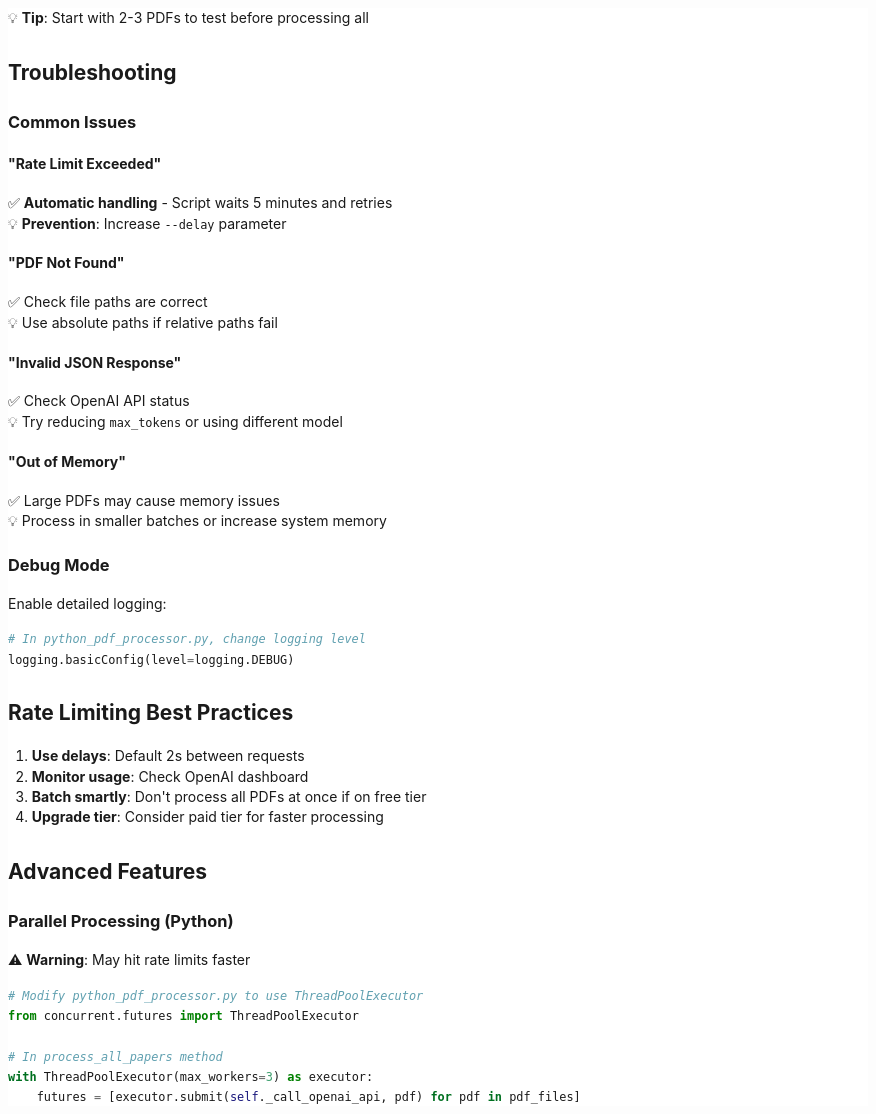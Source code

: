 💡 **Tip**: Start with 2-3 PDFs to test before processing all

## Troubleshooting

### Common Issues

#### "Rate Limit Exceeded"
✅ **Automatic handling** - Script waits 5 minutes and retries  
💡 **Prevention**: Increase `--delay` parameter

#### "PDF Not Found"
✅ Check file paths are correct  
💡 Use absolute paths if relative paths fail

#### "Invalid JSON Response"
✅ Check OpenAI API status  
💡 Try reducing `max_tokens` or using different model

#### "Out of Memory"
✅ Large PDFs may cause memory issues  
💡 Process in smaller batches or increase system memory

### Debug Mode

Enable detailed logging:

```python
# In python_pdf_processor.py, change logging level
logging.basicConfig(level=logging.DEBUG)
```

## Rate Limiting Best Practices

1. **Use delays**: Default 2s between requests
2. **Monitor usage**: Check OpenAI dashboard
3. **Batch smartly**: Don't process all PDFs at once if on free tier
4. **Upgrade tier**: Consider paid tier for faster processing

## Advanced Features

### Parallel Processing (Python)

⚠️ **Warning**: May hit rate limits faster

```python
# Modify python_pdf_processor.py to use ThreadPoolExecutor
from concurrent.futures import ThreadPoolExecutor

# In process_all_papers method
with ThreadPoolExecutor(max_workers=3) as executor:
    futures = [executor.submit(self._call_openai_api, pdf) for pdf in pdf_files]
```
